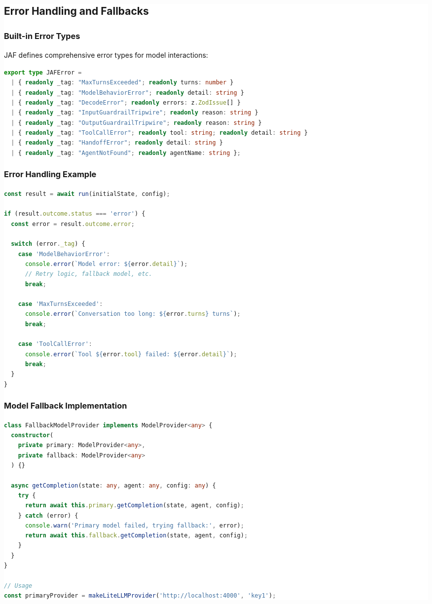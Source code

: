 ## Error Handling and Fallbacks

### Built-in Error Types

JAF defines comprehensive error types for model interactions:

```typescript
export type JAFError =
  | { readonly _tag: "MaxTurnsExceeded"; readonly turns: number }
  | { readonly _tag: "ModelBehaviorError"; readonly detail: string }
  | { readonly _tag: "DecodeError"; readonly errors: z.ZodIssue[] }
  | { readonly _tag: "InputGuardrailTripwire"; readonly reason: string }
  | { readonly _tag: "OutputGuardrailTripwire"; readonly reason: string }
  | { readonly _tag: "ToolCallError"; readonly tool: string; readonly detail: string }
  | { readonly _tag: "HandoffError"; readonly detail: string }
  | { readonly _tag: "AgentNotFound"; readonly agentName: string };
```

### Error Handling Example

```typescript
const result = await run(initialState, config);

if (result.outcome.status === 'error') {
  const error = result.outcome.error;
  
  switch (error._tag) {
    case 'ModelBehaviorError':
      console.error(`Model error: ${error.detail}`);
      // Retry logic, fallback model, etc.
      break;
      
    case 'MaxTurnsExceeded':
      console.error(`Conversation too long: ${error.turns} turns`);
      break;
      
    case 'ToolCallError':
      console.error(`Tool ${error.tool} failed: ${error.detail}`);
      break;
  }
}
```

### Model Fallback Implementation

```typescript
class FallbackModelProvider implements ModelProvider<any> {
  constructor(
    private primary: ModelProvider<any>,
    private fallback: ModelProvider<any>
  ) {}

  async getCompletion(state: any, agent: any, config: any) {
    try {
      return await this.primary.getCompletion(state, agent, config);
    } catch (error) {
      console.warn('Primary model failed, trying fallback:', error);
      return await this.fallback.getCompletion(state, agent, config);
    }
  }
}

// Usage
const primaryProvider = makeLiteLLMProvider('http://localhost:4000', 'key1');
```